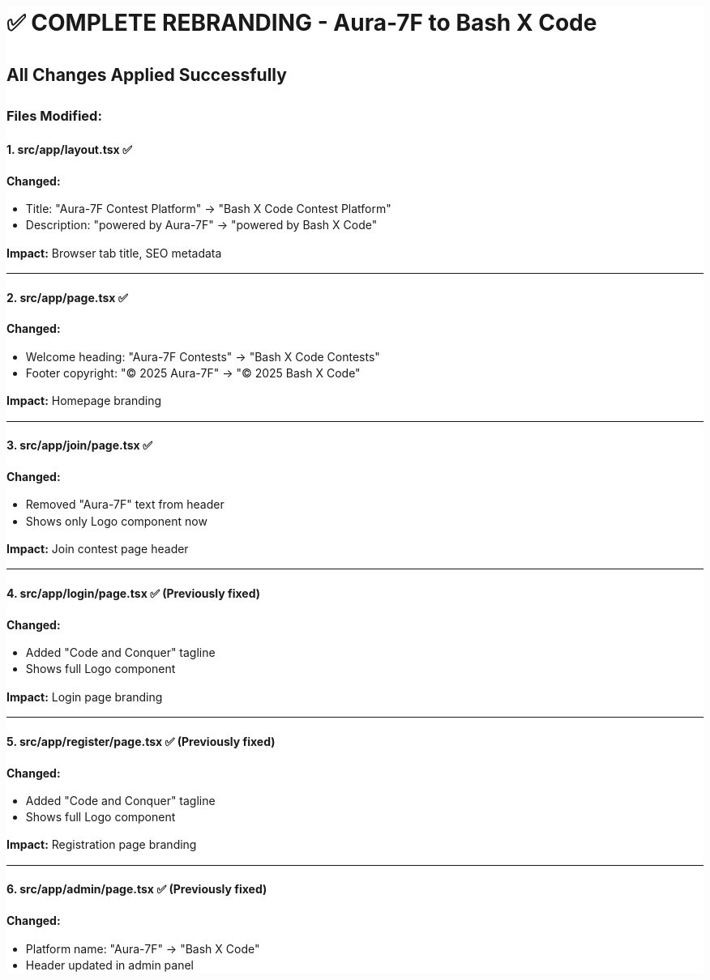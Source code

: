 # ✅ COMPLETE REBRANDING - Aura-7F to Bash X Code

## All Changes Applied Successfully

### Files Modified:

#### 1. **src/app/layout.tsx** ✅
**Changed:**
- Title: "Aura-7F Contest Platform" → "Bash X Code Contest Platform"
- Description: "powered by Aura-7F" → "powered by Bash X Code"

**Impact:** Browser tab title, SEO metadata

---

#### 2. **src/app/page.tsx** ✅
**Changed:**
- Welcome heading: "Aura-7F Contests" → "Bash X Code Contests"
- Footer copyright: "© 2025 Aura-7F" → "© 2025 Bash X Code"

**Impact:** Homepage branding

---

#### 3. **src/app/join/page.tsx** ✅
**Changed:**
- Removed "Aura-7F" text from header
- Shows only Logo component now

**Impact:** Join contest page header

---

#### 4. **src/app/login/page.tsx** ✅ (Previously fixed)
**Changed:**
- Added "Code and Conquer" tagline
- Shows full Logo component

**Impact:** Login page branding

---

#### 5. **src/app/register/page.tsx** ✅ (Previously fixed)
**Changed:**
- Added "Code and Conquer" tagline
- Shows full Logo component

**Impact:** Registration page branding

---

#### 6. **src/app/admin/page.tsx** ✅ (Previously fixed)
**Changed:**
- Platform name: "Aura-7F" → "Bash X Code"
- Header updated in admin panel
